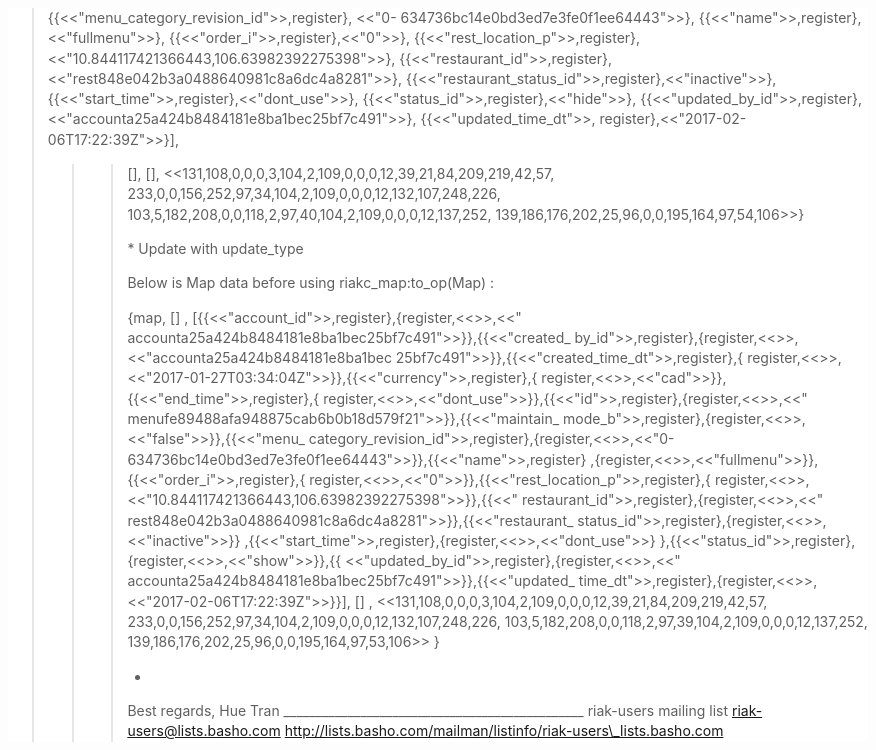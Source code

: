 > {{<<"menu\_category\_revision\_id">>,register}, <<"0-
> 634736bc14e0bd3ed7e3fe0f1ee64443">>}, {{<<"name">>,register},<<"fullmenu">>},
> {{<<"order\_i">>,register},<<"0">>}, {{<<"rest\_location\_p">>,register},
> <<"10.844117421366443,106.63982392275398">>}, {{<<"restaurant\_id">>,register},
> <<"rest848e042b3a0488640981c8a6dc4a8281">>}, 
> {{<<"restaurant\_status\_id">>,register},<<"inactive">>},
> {{<<"start\_time">>,register},<<"dont\_use">>},
> {{<<"status\_id">>,register},<<"hide">>}, {{<<"updated\_by\_id">>,register},
> <<"accounta25a424b8484181e8ba1bec25bf7c491">>}, {{<<"updated\_time\_dt">>,
> register},<<"2017-02-06T17:22:39Z">>}],
> >> [],
> >> [], <<131,108,0,0,0,3,104,2,109,0,0,0,12,39,21,84,209,219,42,57,
> 233,0,0,156,252,97,34,104,2,109,0,0,0,12,132,107,248,226,
> 103,5,182,208,0,0,118,2,97,40,104,2,109,0,0,0,12,137,252,
> 139,186,176,202,25,96,0,0,195,164,97,54,106>>}
> >>
> >>
> >> \* Update with update\_type
> >>
> >> Below is Map data before using riakc\_map:to\_op(Map) :
> >>
> >> {map, [] ,
> >> [{{<<"account\_id">>,register},{register,<<>>,<<"
> accounta25a424b8484181e8ba1bec25bf7c491">>}},{{<<"created\_
> by\_id">>,register},{register,<<>>,<<"accounta25a424b8484181e8ba1bec
> 25bf7c491">>}},{{<<"created\_time\_dt">>,register},{
> register,<<>>,<<"2017-01-27T03:34:04Z">>}},{{<<"currency">>,register},{
> register,<<>>,<<"cad">>}},{{<<"end\_time">>,register},{
> register,<<>>,<<"dont\_use">>}},{{<<"id">>,register},{register,<<>>,<<"
> menufe89488afa948875cab6b0b18d579f21">>}},{{<<"maintain\_
> mode\_b">>,register},{register,<<>>,<<"false">>}},{{<<"menu\_
> category\_revision\_id">>,register},{register,<<>>,<<"0-
> 634736bc14e0bd3ed7e3fe0f1ee64443">>}},{{<<"name">>,register}
> ,{register,<<>>,<<"fullmenu">>}},{{<<"order\_i">>,register},{
> register,<<>>,<<"0">>}},{{<<"rest\_location\_p">>,register},{
> register,<<>>,<<"10.844117421366443,106.63982392275398">>}},{{<<"
> restaurant\_id">>,register},{register,<<>>,<<"
> rest848e042b3a0488640981c8a6dc4a8281">>}},{{<<"restaurant\_
> status\_id">>,register},{register,<<>>,<<"inactive">>}}
> ,{{<<"start\_time">>,register},{register,<<>>,<<"dont\_use">>}
> },{{<<"status\_id">>,register},{register,<<>>,<<"show">>}},{{
> <<"updated\_by\_id">>,register},{register,<<>>,<<"
> accounta25a424b8484181e8ba1bec25bf7c491">>}},{{<<"updated\_
> time\_dt">>,register},{register,<<>>,<<"2017-02-06T17:22:39Z">>}}],
> >> [] , <<131,108,0,0,0,3,104,2,109,0,0,0,12,39,21,84,209,219,42,57,
> 233,0,0,156,252,97,34,104,2,109,0,0,0,12,132,107,248,226,
> 103,5,182,208,0,0,118,2,97,39,104,2,109,0,0,0,12,137,252,
> 139,186,176,202,25,96,0,0,195,164,97,53,106>>
> >> }
> >>
> >>
> >>
> >>
> >> -
> >>
> >> Best regards,
> >> Hue Tran
> >> \_\_\_\_\_\_\_\_\_\_\_\_\_\_\_\_\_\_\_\_\_\_\_\_\_\_\_\_\_\_\_\_\_\_\_\_\_\_\_\_\_\_\_\_\_\_\_
> >> riak-users mailing list
> >> riak-users@lists.basho.com
> >> http://lists.basho.com/mailman/listinfo/riak-users\_lists.basho.com
> >
> >
>